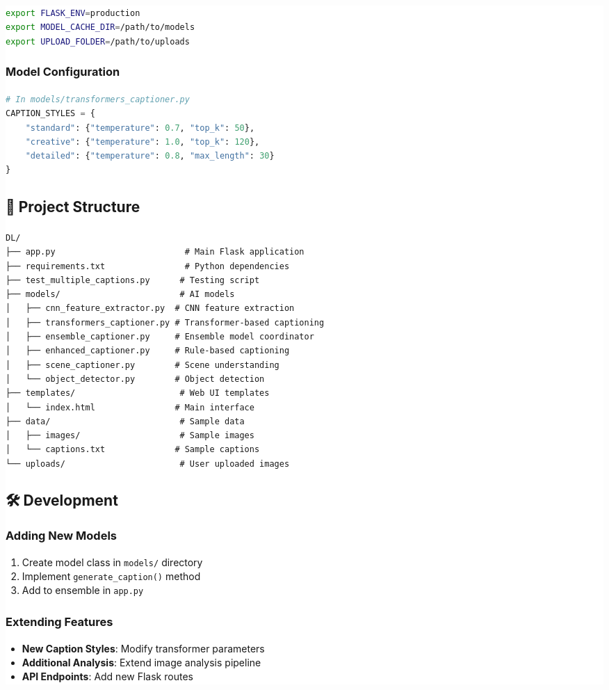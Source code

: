 ```bash
export FLASK_ENV=production
export MODEL_CACHE_DIR=/path/to/models
export UPLOAD_FOLDER=/path/to/uploads
```

### Model Configuration

```python
# In models/transformers_captioner.py
CAPTION_STYLES = {
    "standard": {"temperature": 0.7, "top_k": 50},
    "creative": {"temperature": 1.0, "top_k": 120},
    "detailed": {"temperature": 0.8, "max_length": 30}
}
```

## 📁 Project Structure

```
DL/
├── app.py                          # Main Flask application
├── requirements.txt                # Python dependencies
├── test_multiple_captions.py      # Testing script
├── models/                        # AI models
│   ├── cnn_feature_extractor.py  # CNN feature extraction
│   ├── transformers_captioner.py # Transformer-based captioning
│   ├── ensemble_captioner.py     # Ensemble model coordinator
│   ├── enhanced_captioner.py     # Rule-based captioning
│   ├── scene_captioner.py        # Scene understanding
│   └── object_detector.py        # Object detection
├── templates/                     # Web UI templates
│   └── index.html                # Main interface
├── data/                          # Sample data
│   ├── images/                    # Sample images
│   └── captions.txt              # Sample captions
└── uploads/                       # User uploaded images
```

## 🛠️ Development

### Adding New Models

1. Create model class in `models/` directory
2. Implement `generate_caption()` method
3. Add to ensemble in `app.py`

### Extending Features

- **New Caption Styles**: Modify transformer parameters
- **Additional Analysis**: Extend image analysis pipeline
- **API Endpoints**: Add new Flask routes
